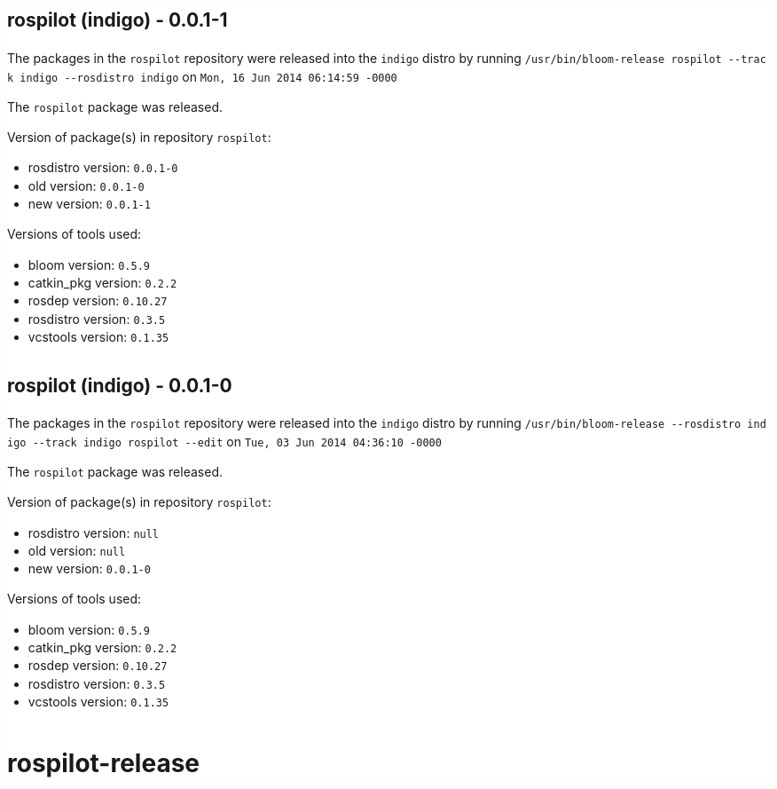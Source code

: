 
## rospilot (indigo) - 0.0.1-1

The packages in the `rospilot` repository were released into the `indigo` distro by running `/usr/bin/bloom-release rospilot --track indigo --rosdistro indigo` on `Mon, 16 Jun 2014 06:14:59 -0000`

The `rospilot` package was released.

Version of package(s) in repository `rospilot`:
- rosdistro version: `0.0.1-0`
- old version: `0.0.1-0`
- new version: `0.0.1-1`

Versions of tools used:
- bloom version: `0.5.9`
- catkin_pkg version: `0.2.2`
- rosdep version: `0.10.27`
- rosdistro version: `0.3.5`
- vcstools version: `0.1.35`


## rospilot (indigo) - 0.0.1-0

The packages in the `rospilot` repository were released into the `indigo` distro by running `/usr/bin/bloom-release --rosdistro indigo --track indigo rospilot --edit` on `Tue, 03 Jun 2014 04:36:10 -0000`

The `rospilot` package was released.

Version of package(s) in repository `rospilot`:
- rosdistro version: `null`
- old version: `null`
- new version: `0.0.1-0`

Versions of tools used:
- bloom version: `0.5.9`
- catkin_pkg version: `0.2.2`
- rosdep version: `0.10.27`
- rosdistro version: `0.3.5`
- vcstools version: `0.1.35`


rospilot-release
================

